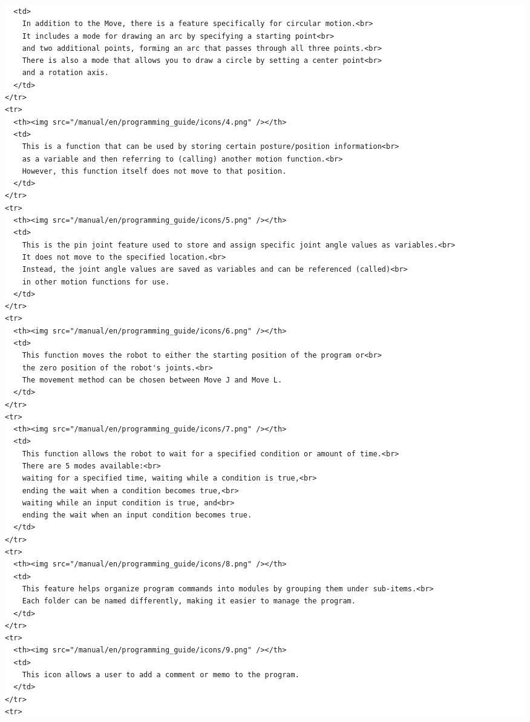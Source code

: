       <td>
        In addition to the Move, there is a feature specifically for circular motion.<br>
        It includes a mode for drawing an arc by specifying a starting point<br>
        and two additional points, forming an arc that passes through all three points.<br>
        There is also a mode that allows you to draw a circle by setting a center point<br>
        and a rotation axis.
      </td>
    </tr>
    <tr>
      <th><img src="/manual/en/programming_guide/icons/4.png" /></th>
      <td>
        This is a function that can be used by storing certain posture/position information<br>
        as a variable and then referring to (calling) another motion function.<br>
        However, this function itself does not move to that position.
      </td>
    </tr>
    <tr>
      <th><img src="/manual/en/programming_guide/icons/5.png" /></th>
      <td>
        This is the pin joint feature used to store and assign specific joint angle values as variables.<br>
        It does not move to the specified location.<br>
        Instead, the joint angle values are saved as variables and can be referenced (called)<br>
        in other motion functions for use.
      </td>
    </tr>
    <tr>
      <th><img src="/manual/en/programming_guide/icons/6.png" /></th>
      <td>
        This function moves the robot to either the starting position of the program or<br>
        the zero position of the robot's joints.<br>
        The movement method can be chosen between Move J and Move L.
      </td>
    </tr>
    <tr>
      <th><img src="/manual/en/programming_guide/icons/7.png" /></th>
      <td>
        This function allows the robot to wait for a specified condition or amount of time.<br>
        There are 5 modes available:<br>
        waiting for a specified time, waiting while a condition is true,<br>
        ending the wait when a condition becomes true,<br>
        waiting while an input condition is true, and<br>
        ending the wait when an input condition becomes true.
      </td>
    </tr>
    <tr>
      <th><img src="/manual/en/programming_guide/icons/8.png" /></th>
      <td>
        This feature helps organize program commands into modules by grouping them under sub-items.<br>
        Each folder can be named differently, making it easier to manage the program.
      </td>
    </tr>
    <tr>
      <th><img src="/manual/en/programming_guide/icons/9.png" /></th>
      <td>
        This icon allows a user to add a comment or memo to the program.
      </td>
    </tr>
    <tr>